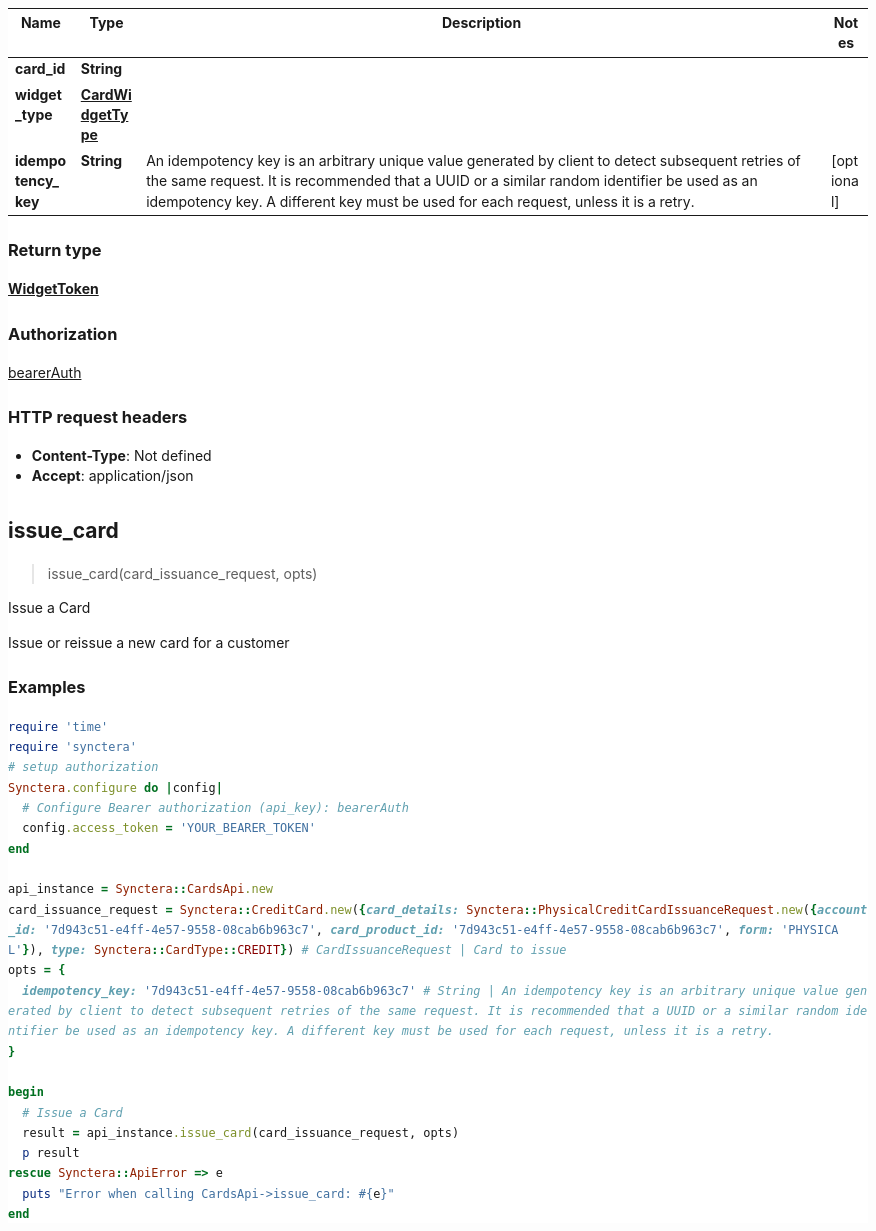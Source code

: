 | Name | Type | Description | Notes |
| ---- | ---- | ----------- | ----- |
| **card_id** | **String** |  |  |
| **widget_type** | [**CardWidgetType**](.md) |  |  |
| **idempotency_key** | **String** | An idempotency key is an arbitrary unique value generated by client to detect subsequent retries of the same request. It is recommended that a UUID or a similar random identifier be used as an idempotency key. A different key must be used for each request, unless it is a retry. | [optional] |

### Return type

[**WidgetToken**](WidgetToken.md)

### Authorization

[bearerAuth](../README.md#bearerAuth)

### HTTP request headers

- **Content-Type**: Not defined
- **Accept**: application/json


## issue_card

> <CardResponse> issue_card(card_issuance_request, opts)

Issue a Card

Issue or reissue a new card for a customer 

### Examples

```ruby
require 'time'
require 'synctera'
# setup authorization
Synctera.configure do |config|
  # Configure Bearer authorization (api_key): bearerAuth
  config.access_token = 'YOUR_BEARER_TOKEN'
end

api_instance = Synctera::CardsApi.new
card_issuance_request = Synctera::CreditCard.new({card_details: Synctera::PhysicalCreditCardIssuanceRequest.new({account_id: '7d943c51-e4ff-4e57-9558-08cab6b963c7', card_product_id: '7d943c51-e4ff-4e57-9558-08cab6b963c7', form: 'PHYSICAL'}), type: Synctera::CardType::CREDIT}) # CardIssuanceRequest | Card to issue
opts = {
  idempotency_key: '7d943c51-e4ff-4e57-9558-08cab6b963c7' # String | An idempotency key is an arbitrary unique value generated by client to detect subsequent retries of the same request. It is recommended that a UUID or a similar random identifier be used as an idempotency key. A different key must be used for each request, unless it is a retry.
}

begin
  # Issue a Card
  result = api_instance.issue_card(card_issuance_request, opts)
  p result
rescue Synctera::ApiError => e
  puts "Error when calling CardsApi->issue_card: #{e}"
end
```
